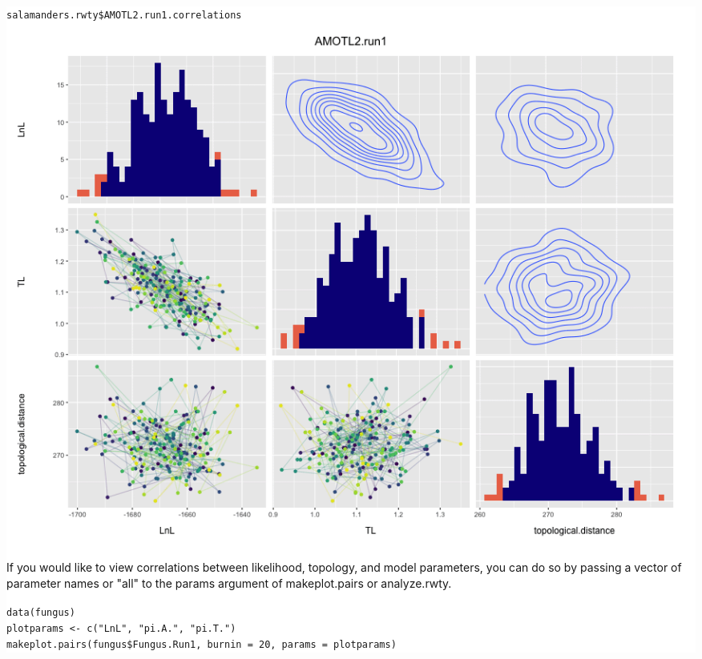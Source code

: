     salamanders.rwty$AMOTL2.run1.correlations

![parameter plot](vignettes/param.correlations.default.png)

If you would like to view correlations between likelihood, topology, and
model parameters, you can do so by passing a vector of parameter names
or "all" to the params argument of makeplot.pairs or analyze.rwty.

    data(fungus)
    plotparams <- c("LnL", "pi.A.", "pi.T.")
    makeplot.pairs(fungus$Fungus.Run1, burnin = 20, params = plotparams)
